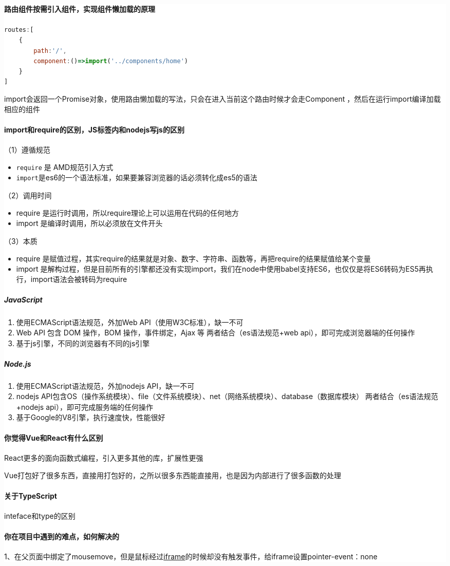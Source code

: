#### 路由组件按需引入组件，实现组件懒加载的原理

```js
routes:[
	{
		path:'/',
		component:()=>import('../components/home')
	}
]
```

import会返回一个Promise对象，使用路由懒加载的写法，只会在进入当前这个路由时候才会走Component ，然后在运行import编译加载相应的组件

#### import和require的区别，JS标签内和nodejs写js的区别

（1）遵循规范

- `require` 是 AMD规范引入方式
- `import`是es6的一个语法标准，如果要兼容浏览器的话必须转化成es5的语法

（2）调用时间

- require 是运行时调用，所以require理论上可以运用在代码的任何地方
- import 是编译时调用，所以必须放在文件开头

（3）本质

- require 是赋值过程，其实require的结果就是对象、数字、字符串、函数等，再把require的结果赋值给某个变量
- import 是解构过程，但是目前所有的引擎都还没有实现import，我们在node中使用babel支持ES6，也仅仅是将ES6转码为ES5再执行，import语法会被转码为require

##### JavaScript

1. 使用ECMAScript语法规范，外加Web API（使用W3C标准），缺一不可
2. Web API 包含 DOM 操作，BOM 操作，事件绑定，Ajax 等
   两者结合（es语法规范+web api），即可完成浏览器端的任何操作
3. 基于js引擎，不同的浏览器有不同的js引擎

##### Node.js

1. 使用ECMAScript语法规范，外加nodejs API，缺一不可
2. nodejs API包含OS（操作系统模块）、file（文件系统模块）、net（网络系统模块）、database（数据库模块）
   两者结合（es语法规范+nodejs api），即可完成服务端的任何操作
3. 基于Google的V8引擎，执行速度快，性能很好

#### 你觉得Vue和React有什么区别

React更多的面向函数式编程，引入更多其他的库，扩展性更强

Vue打包好了很多东西，直接用打包好的，之所以很多东西能直接用，也是因为内部进行了很多函数的处理

#### 关于TypeScript

inteface和type的区别

#### 你在项目中遇到的难点，如何解决的

1、在父页面中绑定了mousemove，但是鼠标经过[iframe](https://so.csdn.net/so/search?q=iframe&spm=1001.2101.3001.7020)的时候却没有触发事件，给iframe设置pointer-event：none
